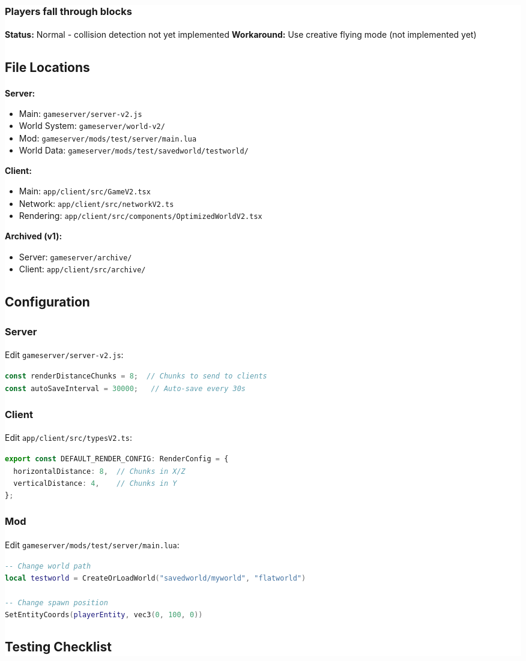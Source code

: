 ### Players fall through blocks
**Status:** Normal - collision detection not yet implemented
**Workaround:** Use creative flying mode (not implemented yet)

## File Locations

**Server:**
- Main: `gameserver/server-v2.js`
- World System: `gameserver/world-v2/`
- Mod: `gameserver/mods/test/server/main.lua`
- World Data: `gameserver/mods/test/savedworld/testworld/`

**Client:**
- Main: `app/client/src/GameV2.tsx`
- Network: `app/client/src/networkV2.ts`
- Rendering: `app/client/src/components/OptimizedWorldV2.tsx`

**Archived (v1):**
- Server: `gameserver/archive/`
- Client: `app/client/src/archive/`

## Configuration

### Server

Edit `gameserver/server-v2.js`:
```javascript
const renderDistanceChunks = 8;  // Chunks to send to clients
const autoSaveInterval = 30000;   // Auto-save every 30s
```

### Client

Edit `app/client/src/typesV2.ts`:
```typescript
export const DEFAULT_RENDER_CONFIG: RenderConfig = {
  horizontalDistance: 8,  // Chunks in X/Z
  verticalDistance: 4,    // Chunks in Y
};
```

### Mod

Edit `gameserver/mods/test/server/main.lua`:
```lua
-- Change world path
local testworld = CreateOrLoadWorld("savedworld/myworld", "flatworld")

-- Change spawn position
SetEntityCoords(playerEntity, vec3(0, 100, 0))
```

## Testing Checklist

